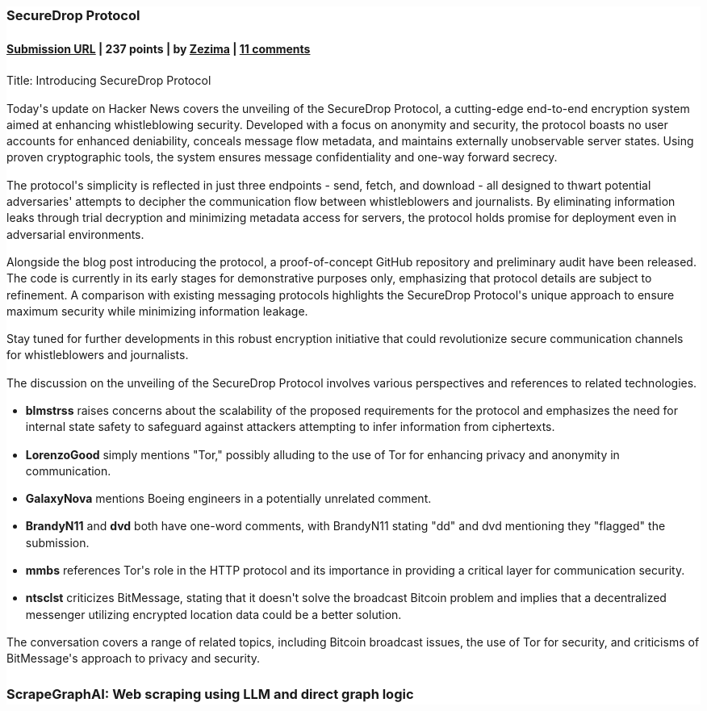 ### SecureDrop Protocol

#### [Submission URL](https://securedrop.org/news/introducing-securedrop-protocol/) | 237 points | by [Zezima](https://news.ycombinator.com/user?id=Zezima) | [11 comments](https://news.ycombinator.com/item?id=40286632)

Title: Introducing SecureDrop Protocol

Today's update on Hacker News covers the unveiling of the SecureDrop Protocol, a cutting-edge end-to-end encryption system aimed at enhancing whistleblowing security. Developed with a focus on anonymity and security, the protocol boasts no user accounts for enhanced deniability, conceals message flow metadata, and maintains externally unobservable server states. Using proven cryptographic tools, the system ensures message confidentiality and one-way forward secrecy.

The protocol's simplicity is reflected in just three endpoints - send, fetch, and download - all designed to thwart potential adversaries' attempts to decipher the communication flow between whistleblowers and journalists. By eliminating information leaks through trial decryption and minimizing metadata access for servers, the protocol holds promise for deployment even in adversarial environments.

Alongside the blog post introducing the protocol, a proof-of-concept GitHub repository and preliminary audit have been released. The code is currently in its early stages for demonstrative purposes only, emphasizing that protocol details are subject to refinement. A comparison with existing messaging protocols highlights the SecureDrop Protocol's unique approach to ensure maximum security while minimizing information leakage.

Stay tuned for further developments in this robust encryption initiative that could revolutionize secure communication channels for whistleblowers and journalists.

The discussion on the unveiling of the SecureDrop Protocol involves various perspectives and references to related technologies. 

- **blmstrss** raises concerns about the scalability of the proposed requirements for the protocol and emphasizes the need for internal state safety to safeguard against attackers attempting to infer information from ciphertexts.

- **LorenzoGood** simply mentions "Tor," possibly alluding to the use of Tor for enhancing privacy and anonymity in communication.

- **GalaxyNova** mentions Boeing engineers in a potentially unrelated comment.

- **BrandyN11** and **dvd** both have one-word comments, with BrandyN11 stating "dd" and dvd mentioning they "flagged" the submission.

- **mmbs** references Tor's role in the HTTP protocol and its importance in providing a critical layer for communication security.

- **ntsclst** criticizes BitMessage, stating that it doesn't solve the broadcast Bitcoin problem and implies that a decentralized messenger utilizing encrypted location data could be a better solution.

The conversation covers a range of related topics, including Bitcoin broadcast issues, the use of Tor for security, and criticisms of BitMessage's approach to privacy and security.

### ScrapeGraphAI: Web scraping using LLM and direct graph logic
